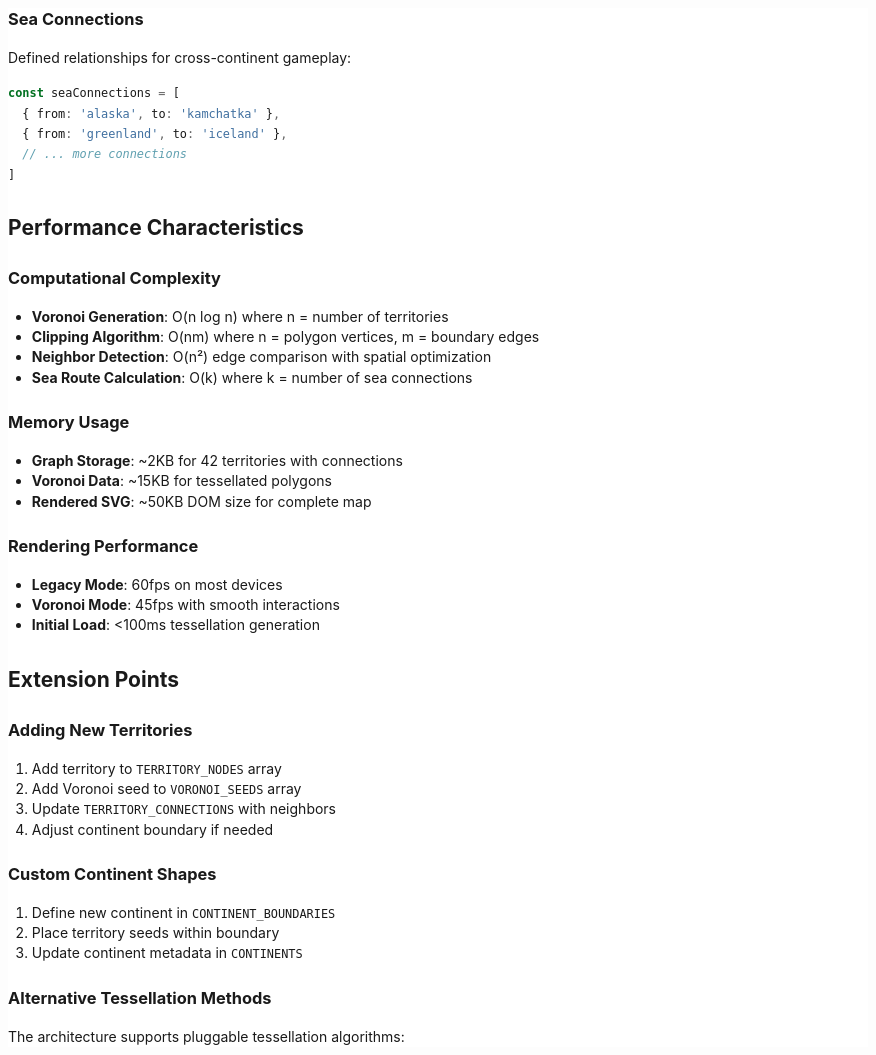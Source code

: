 ### Sea Connections

Defined relationships for cross-continent gameplay:

```typescript
const seaConnections = [
  { from: 'alaska', to: 'kamchatka' },
  { from: 'greenland', to: 'iceland' },
  // ... more connections
]
```

## Performance Characteristics

### Computational Complexity

- **Voronoi Generation**: O(n log n) where n = number of territories
- **Clipping Algorithm**: O(nm) where n = polygon vertices, m = boundary edges
- **Neighbor Detection**: O(n²) edge comparison with spatial optimization
- **Sea Route Calculation**: O(k) where k = number of sea connections

### Memory Usage

- **Graph Storage**: ~2KB for 42 territories with connections
- **Voronoi Data**: ~15KB for tessellated polygons
- **Rendered SVG**: ~50KB DOM size for complete map

### Rendering Performance

- **Legacy Mode**: 60fps on most devices
- **Voronoi Mode**: 45fps with smooth interactions
- **Initial Load**: <100ms tessellation generation

## Extension Points

### Adding New Territories

1. Add territory to `TERRITORY_NODES` array
2. Add Voronoi seed to `VORONOI_SEEDS` array
3. Update `TERRITORY_CONNECTIONS` with neighbors
4. Adjust continent boundary if needed

### Custom Continent Shapes

1. Define new continent in `CONTINENT_BOUNDARIES`
2. Place territory seeds within boundary
3. Update continent metadata in `CONTINENTS`

### Alternative Tessellation Methods

The architecture supports pluggable tessellation algorithms:
